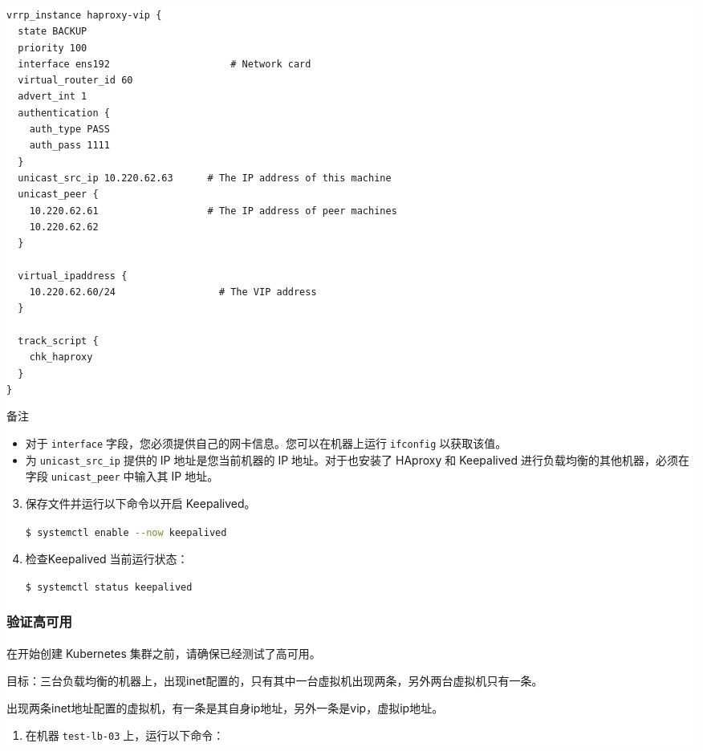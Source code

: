    ```
   vrrp_instance haproxy-vip {
     state BACKUP
     priority 100
     interface ens192                     # Network card
     virtual_router_id 60
     advert_int 1
     authentication {
       auth_type PASS
       auth_pass 1111
     }
     unicast_src_ip 10.220.62.63      # The IP address of this machine
     unicast_peer {
       10.220.62.61                   # The IP address of peer machines
       10.220.62.62
     }
      
     virtual_ipaddress {
       10.220.62.60/24                  # The VIP address
     }
      
     track_script {
       chk_haproxy
     }
   }
   ```

   

   备注

   - 对于 `interface` 字段，您必须提供自己的网卡信息。您可以在机器上运行 `ifconfig` 以获取该值。
   - 为 `unicast_src_ip` 提供的 IP 地址是您当前机器的 IP 地址。对于也安装了 HAproxy 和 Keepalived 进行负载均衡的其他机器，必须在字段 `unicast_peer` 中输入其 IP 地址。

3. 保存文件并运行以下命令以开启  Keepalived。

   ```bash
   $ systemctl enable --now keepalived
   ```

4. 检查Keepalived 当前运行状态：

   ```bash
   $ systemctl status keepalived
   ```

   

### 验证高可用

在开始创建 Kubernetes 集群之前，请确保已经测试了高可用。

目标：三台负载均衡的机器上，出现inet配置的，只有其中一台虚拟机出现两条，另外两台虚拟机只有一条。

出现两条inet地址配置的虚拟机，有一条是其自身ip地址，另外一条是vip，虚拟ip地址。

1. 在机器 `test-lb-03` 上，运行以下命令：
